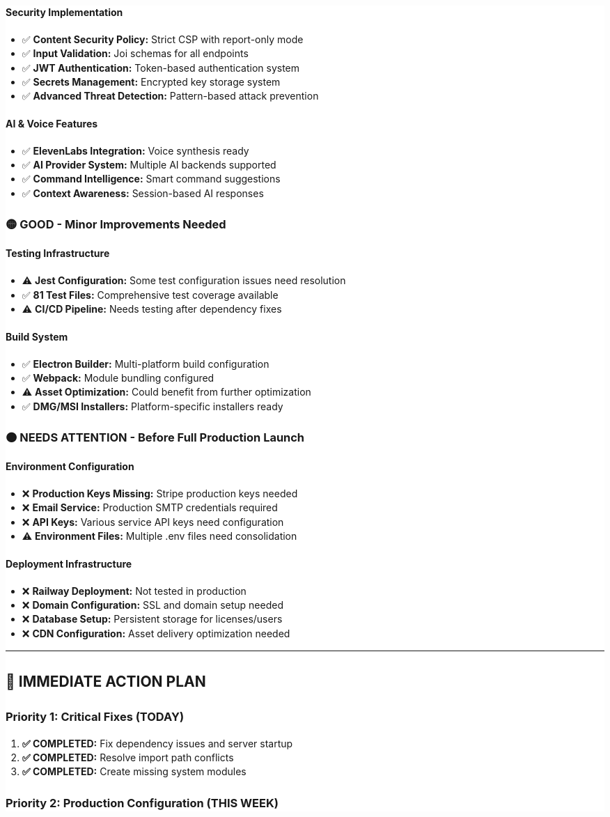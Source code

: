 #### **Security Implementation**
- ✅ **Content Security Policy:** Strict CSP with report-only mode
- ✅ **Input Validation:** Joi schemas for all endpoints
- ✅ **JWT Authentication:** Token-based authentication system
- ✅ **Secrets Management:** Encrypted key storage system
- ✅ **Advanced Threat Detection:** Pattern-based attack prevention

#### **AI & Voice Features**
- ✅ **ElevenLabs Integration:** Voice synthesis ready
- ✅ **AI Provider System:** Multiple AI backends supported
- ✅ **Command Intelligence:** Smart command suggestions
- ✅ **Context Awareness:** Session-based AI responses

### **🟡 GOOD** - Minor Improvements Needed

#### **Testing Infrastructure**
- ⚠️ **Jest Configuration:** Some test configuration issues need resolution
- ✅ **81 Test Files:** Comprehensive test coverage available
- ⚠️ **CI/CD Pipeline:** Needs testing after dependency fixes

#### **Build System**
- ✅ **Electron Builder:** Multi-platform build configuration
- ✅ **Webpack:** Module bundling configured
- ⚠️ **Asset Optimization:** Could benefit from further optimization
- ✅ **DMG/MSI Installers:** Platform-specific installers ready

### **🟠 NEEDS ATTENTION** - Before Full Production Launch

#### **Environment Configuration**
- ❌ **Production Keys Missing:** Stripe production keys needed
- ❌ **Email Service:** Production SMTP credentials required
- ❌ **API Keys:** Various service API keys need configuration
- ⚠️ **Environment Files:** Multiple .env files need consolidation

#### **Deployment Infrastructure**
- ❌ **Railway Deployment:** Not tested in production
- ❌ **Domain Configuration:** SSL and domain setup needed
- ❌ **Database Setup:** Persistent storage for licenses/users
- ❌ **CDN Configuration:** Asset delivery optimization needed

---

## 🚀 **IMMEDIATE ACTION PLAN**

### **Priority 1: Critical Fixes (TODAY)**

1. **✅ COMPLETED:** Fix dependency issues and server startup
2. **✅ COMPLETED:** Resolve import path conflicts
3. **✅ COMPLETED:** Create missing system modules

### **Priority 2: Production Configuration (THIS WEEK)**

